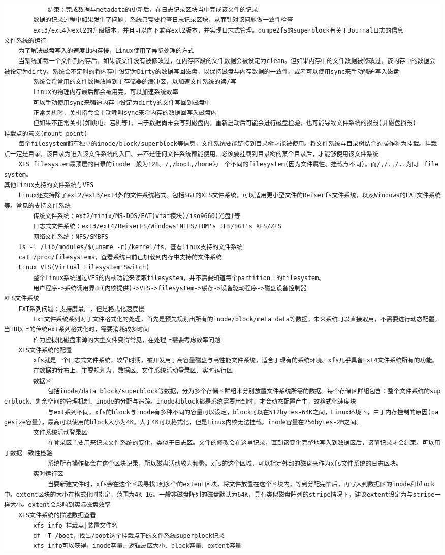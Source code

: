                 结束：完成数据与metadata的更新后，在日志记录区块当中完成该文件的记录
            数据的记录过程中如果发生了问题，系统只需要检查日志记录区块，从而针对该问题做一致性检查
            ext3/ext4为ext2的升级版本，并且可以向下兼容ext2版本，并实现日志式管理。dumpe2fs的superblock有关于Journal日志的信息
    文件系统的运行
        为了解决磁盘写入的速度比内存慢，Linux使用了异步处理的方式
        当系统加载一个文件到内存后，如果该文件没有被修改过，在内存区段的文件数据会被设定为clean。但如果内存中的文件数据被修改过，该内存中的数据会被设定为dirty。系统会不定时的将内存中设定为Dirty的数据写回磁盘，以保持磁盘与内存数据的一致性。或者可以使用sync来手动强迫写入磁盘
            系统会将常用的文件数据放置到主存储器的缓冲区，以加速文件系统的读/写
            Linux的物理内存最后都会被用完，可以加速系统效率
            可以手动使用sync来强迫内存中设定为dirty的文件写回到磁盘中
            正常关机时，关机指令会主动呼叫sync来将内存的数据回写入磁盘内
            但如果不正常关机(如跳电、宕机等)，由于数据尚未会写到磁盘内，重新启动后可能会进行磁盘检验，也可能导致文件系统的损毁(非磁盘损毁)
    挂载点的意义(mount point)
        每个filesystem都有独立的inode/block/superblock等信息，文件系统要能链接到目录树才能被使用。将文件系统与目录树结合的操作称为挂载。挂载点一定是目录，该目录为进入该文件系统的入口。并不是任何文件系统都能使用，必须要挂载到目录树的某个目录后，才能够使用该文件系统
        XFS filesystem最顶层的目录的inode一般为128。/,/boot,/home为三个不同的filesystem(因为文件属性、挂载点不同)。而/,/.,/..为同一filesystem。
    其他Linux支持的文件系统与VFS
        Linux还支持除了ext2/ext3/ext4外的文件系统格式。包括SGI的XFS文件系统，可以适用更小型文件的Reiserfs文件系统，以及Windows的FAT文件系统等。常见的支持文件系统
            传统文件系统：ext2/minix/MS-DOS/FAT(vfat模块)/iso9660(光盘)等
            日志式文件系统：ext3/ext4/ReiserFS/Windows'NTFS/IBM's JFS/SGI's XFS/ZFS
            网络文件系统：NFS/SMBFS
        ls -l /lib/modules/$(uname -r)/kernel/fs，查看Linux支持的文件系统
        cat /proc/filesystems，查看系统目前已加载到内存中支持的文件系统
        Linux VFS(Virtual Filesystem Switch)
            整个Linux系统通过VFS的内核功能来读取filesystem，并不需要知道每个partition上的filesystem。
            用户程序->系统调用界面(内核提供)->VFS->filesystem->缓存->设备驱动程序->磁盘设备控制器
    XFS文件系统
        EXT系列问题：支持度最广，但是格式化速度慢
            Ext文件系统系列对于文件格式化的处理，首先是预先规划出所有的inode/block/meta data等数据，未来系统可以直接取用，不需要进行动态配置。当TB以上的传统ext系列格式化时，需要消耗较多时间
            作为虚拟化磁盘来源的大型文件变得常见，在处理上需要考虑效率问题
        XFS文件系统的配置
            xfs就是一个日志式文件系统，较早时期，被开发用于高容量磁盘与高性能文件系统，适合于现有的系统环境。xfs几乎具备Ext4文件系统所有的功能。
            在数据的分布上，主要规划为，数据区、文件系统活动登录区、实时运行区
            数据区
                包括inode/data block/superblock等数据，分为多个存储区群组来分别放置文件系统所需的数据。每个存储区群组包含：整个文件系统的superblock、剩余空间的管理机制、inode的分配与追踪。inode和block都是系统需要用到时，才会动态配置产生，故格式化速度块
                与ext系列不同，xfs的block与inode有多种不同的容量可以设定，block可以在512bytes-64K之间，Linux环境下，由于内存控制的原因(pagesize容量)，最高可以使用的block大小为4K，大于4K可以格式化，但是Linux内核无法挂载。inode容量在256bytes-2M之间。
            文件系统活动登录区
                在登录区主要用来记录文件系统的变化，类似于日志区。文件的修改会在这里记录，直到该变化完整地写入到数据区后，该笔记录才会结束。可以用于数据一致性检验
                系统所有操作都会在这个区块记录，所以磁盘活动较为频繁。xfs的这个区域，可以指定外部的磁盘来作为xfs文件系统的日志区块。
            实时运行区
                当要新建文件时，xfs会在这个区段寻找1到多个的extent区块，将文件放置在这个区块内，等到分配完毕后，再写入到数据区的inode和block中。extent区块的大小在格式化时指定，范围为4K-1G。一般非磁盘阵列的磁盘默认为64K，具有类似磁盘阵列的stripe情况下，建议extent设定为与stripe一样大小。extent会影响到实际磁盘效率
        XFS文件系统的描述数据查看
            xfs_info 挂载点|装置文件名
            df -T /boot，找出/boot这个挂载点下的文件系统superblock记录
            xfs_info可以获得，inode容量、逻辑扇区大小、block容量、extent容量
